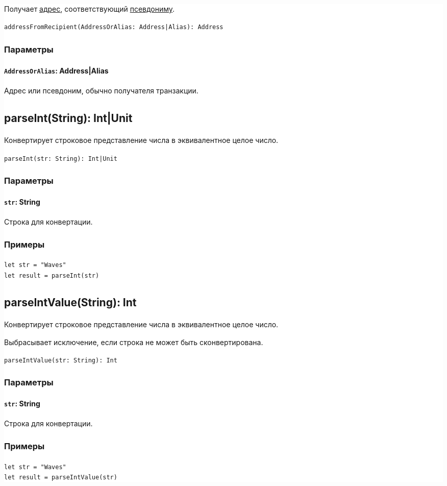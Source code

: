Получает [адрес](/blockchain/account/address.md), соответствующий [псевдониму](/blockchain/account/alias.md).

``` ride
addressFromRecipient(AddressOrAlias: Address|Alias): Address
```

### Параметры

#### `AddressOrAlias`: Address&#124;Alias

Адрес или псевдоним, обычно получателя транзакции.

## parseInt(String): Int&#124;Unit<a id="parse-int"></a>

Конвертирует строковое представление числа в эквивалентное целое число.

``` ride
parseInt(str: String): Int|Unit
```

### Параметры

#### `str`: String

Строка для конвертации.

### Примеры

``` ride
let str = "Waves"
let result = parseInt(str)
```

## parseIntValue(String): Int<a id="parse-int-value"></a>

Конвертирует строковое представление числа в эквивалентное целое число.

Выбрасывает исключение, если строка не может быть сконвертирована.

``` ride
parseIntValue(str: String): Int
```

### Параметры

#### `str`: String

Строка для конвертации.

### Примеры

``` ride
let str = "Waves"
let result = parseIntValue(str)
```

